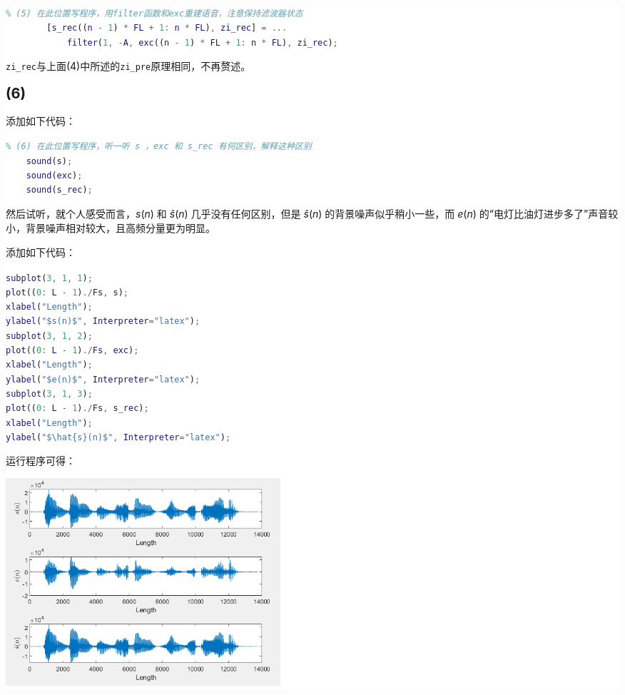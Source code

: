```matlab
% (5) 在此位置写程序，用filter函数和exc重建语音，注意保持滤波器状态
        [s_rec((n - 1) * FL + 1: n * FL), zi_rec] = ...
            filter(1, -A, exc((n - 1) * FL + 1: n * FL), zi_rec);
```

`zi_rec`与上面(4)中所述的`zi_pre`原理相同，不再赘述。

<span style="font-size: 20px;">**(6)**</span>

添加如下代码：

```matlab
% (6) 在此位置写程序，听一听 s ，exc 和 s_rec 有何区别，解释这种区别
    sound(s);
    sound(exc);
    sound(s_rec);
```

然后试听，就个人感受而言，$s(n)$ 和 $\hat{s}(n)$ 几乎没有任何区别，但是 $\hat{s}(n)$ 的背景噪声似乎稍小一些，而 $e(n)$ 的“电灯比油灯进步多了”声音较小，背景噪声相对较大，且高频分量更为明显。

添加如下代码：

```matlab
subplot(3, 1, 1);
plot((0: L - 1)./Fs, s);
xlabel("Length");
ylabel("$s(n)$", Interpreter="latex");
subplot(3, 1, 2);
plot((0: L - 1)./Fs, exc);
xlabel("Length");
ylabel("$e(n)$", Interpreter="latex");
subplot(3, 1, 3);
plot((0: L - 1)./Fs, s_rec);
xlabel("Length");
ylabel("$\hat{s}(n)$", Interpreter="latex");
```

运行程序可得：

<img src="1_2_1_6speech.png" style="zoom:60%;" />
